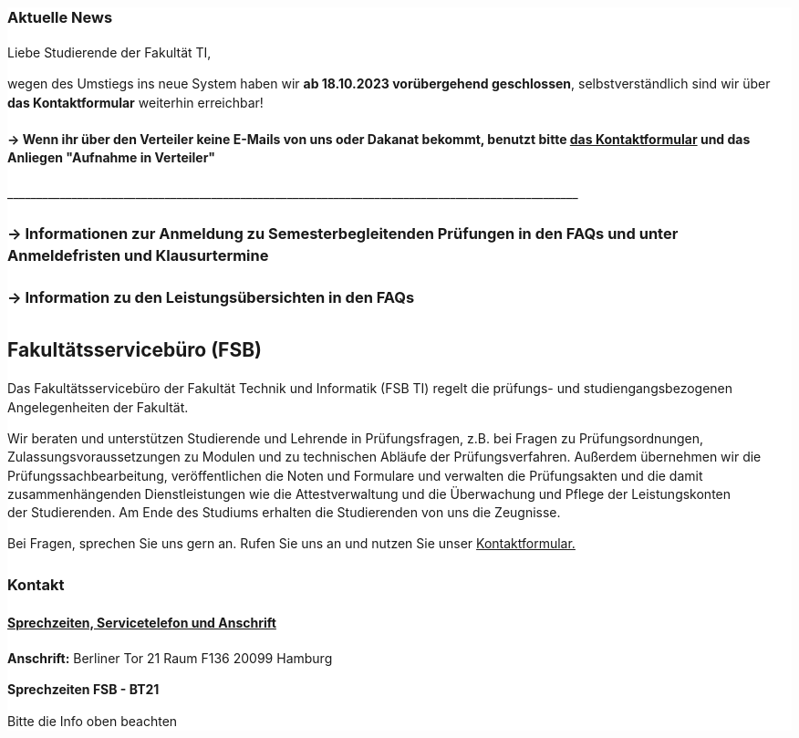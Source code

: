 ###  Aktuelle News  ###

Liebe Studierende der Fakultät TI,

wegen des Umstiegs ins neue System haben wir **ab 18.10.2023 vorübergehend geschlossen**, selbstverständlich sind wir über **das Kontaktformular** weiterhin erreichbar!

#### → Wenn ihr über den Verteiler keine E-Mails von uns oder Dakanat bekommt, benutzt bitte [das Kontaktformular](https://www.haw-hamburg.de/hochschule/technik-und-informatik/studium-und-lehre/fakultaetsservicebuero/ansprechpersonen-und-kontaktformular/kontaktformular-fsb/) und das Anliegen "Aufnahme in Verteiler" ####

\_\_\_\_\_\_\_\_\_\_\_\_\_\_\_\_\_\_\_\_\_\_\_\_\_\_\_\_\_\_\_\_\_\_\_\_\_\_\_\_\_\_\_\_\_\_\_\_\_\_\_\_\_\_\_\_\_\_\_\_\_\_\_\_\_\_\_\_\_\_\_\_\_\_\_\_\_\_\_\_\_\_\_\_\_\_\_\_\_\_\_\_\_\_\_\_\_\_

### → Informationen zur Anmeldung zu Semesterbegleitenden Prüfungen in den FAQs und unter Anmeldefristen und Klausurtermine ###

### → Information zu den Leistungsübersichten in den FAQs ###

 Fakultätsservicebüro (FSB)
----------

Das Fakultätsservicebüro der Fakultät Technik und Informatik (FSB TI) regelt die prüfungs- und studiengangsbezogenen Angelegenheiten der Fakultät.

Wir beraten und unterstützen Studierende und Lehrende in Prüfungsfragen, z.B. bei Fragen zu Prüfungsordnungen, Zulassungsvoraussetzungen zu Modulen und zu technischen Abläufe der Prüfungsverfahren. Außerdem übernehmen wir die Prüfungssachbearbeitung, veröffentlichen die Noten und Formulare und verwalten die Prüfungsakten und die damit zusammenhängenden Dienstleistungen wie die Attestverwaltung und die Überwachung und Pflege der Leistungskonten der Studierenden. Am Ende des Studiums erhalten die Studierenden von uns die Zeugnisse.

Bei Fragen, sprechen Sie uns gern an. Rufen Sie uns an und nutzen Sie unser [Kontaktformular.](/hochschule/technik-und-informatik/studium-und-lehre/fakultaetsservicebuero/ansprechpersonen-und-kontaktformular/kontaktformular-fsb/)

### Kontakt ###

#### [Sprechzeiten, Servicetelefon und Anschrift](javascript:void(0))  ####

**Anschrift:**
 Berliner Tor 21
 Raum F136
 20099 Hamburg

**Sprechzeiten FSB - BT21**

Bitte die Info oben beachten
